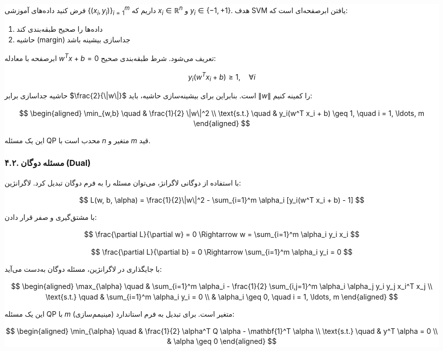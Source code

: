 فرض کنید داده‌های آموزشی $\{(x_i, y_i)\}_{i=1}^m$ داریم که $x_i \in \mathbb{R}^n$ و $y_i \in \{-1, +1\}$. هدف SVM یافتن ابرصفحه‌ای است که:

1. داده‌ها را صحیح طبقه‌بندی کند
2. حاشیه (margin) جداسازی بیشینه باشد

ابرصفحه با معادله $w^T x + b = 0$ تعریف می‌شود. شرط طبقه‌بندی صحیح:

$$
y_i(w^T x_i + b) \geq 1, \quad \forall i
$$

حاشیه جداسازی برابر $\frac{2}{\|w\|}$ است. بنابراین برای بیشینه‌سازی حاشیه، باید $\|w\|$ را کمینه کنیم:

$$
\begin{aligned}
\min_{w,b} \quad & \frac{1}{2} \|w\|^2 \\
\text{s.t.} \quad & y_i(w^T x_i + b) \geq 1, \quad i = 1, \ldots, m
\end{aligned}
$$

این یک مسئله QP محدب است با $n$ متغیر و $m$ قید.

### ۴.۲. مسئله دوگان (Dual)

با استفاده از دوگانی لاگرانژ، می‌توان مسئله را به فرم دوگان تبدیل کرد. لاگرانژین:

$$
L(w, b, \alpha) = \frac{1}{2}\|w\|^2 - \sum_{i=1}^m \alpha_i [y_i(w^T x_i + b) - 1]
$$

با مشتق‌گیری و صفر قرار دادن:

$$
\frac{\partial L}{\partial w} = 0 \Rightarrow w = \sum_{i=1}^m \alpha_i y_i x_i
$$

$$
\frac{\partial L}{\partial b} = 0 \Rightarrow \sum_{i=1}^m \alpha_i y_i = 0
$$

با جایگذاری در لاگرانژین، مسئله دوگان به‌دست می‌آید:

$$
\begin{aligned}
\max_{\alpha} \quad & \sum_{i=1}^m \alpha_i - \frac{1}{2} \sum_{i,j=1}^m \alpha_i \alpha_j y_i y_j x_i^T x_j \\
\text{s.t.} \quad & \sum_{i=1}^m \alpha_i y_i = 0 \\
& \alpha_i \geq 0, \quad i = 1, \ldots, m
\end{aligned}
$$

این یک مسئله QP با $m$ متغیر است. برای تبدیل به فرم استاندارد (مینیمم‌سازی):

$$
\begin{aligned}
\min_{\alpha} \quad & \frac{1}{2} \alpha^T Q \alpha - \mathbf{1}^T \alpha \\
\text{s.t.} \quad & y^T \alpha = 0 \\
& \alpha \geq 0
\end{aligned}
$$
